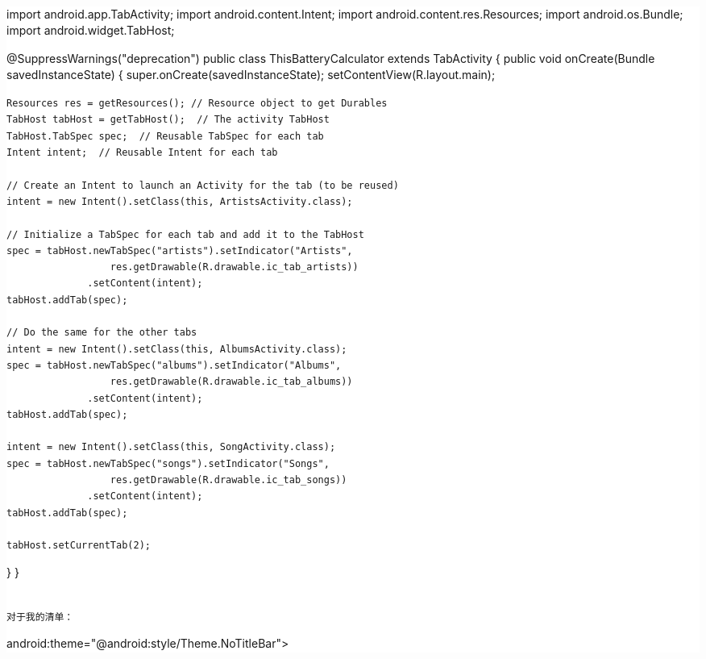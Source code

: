 import android.app.TabActivity;
import android.content.Intent;
import android.content.res.Resources;
import android.os.Bundle;
import android.widget.TabHost;

@SuppressWarnings("deprecation")
public class ThisBatteryCalculator extends TabActivity {
public void onCreate(Bundle savedInstanceState) {
    super.onCreate(savedInstanceState);
    setContentView(R.layout.main);

    Resources res = getResources(); // Resource object to get Durables
    TabHost tabHost = getTabHost();  // The activity TabHost
    TabHost.TabSpec spec;  // Reusable TabSpec for each tab
    Intent intent;  // Reusable Intent for each tab

    // Create an Intent to launch an Activity for the tab (to be reused)
    intent = new Intent().setClass(this, ArtistsActivity.class);

    // Initialize a TabSpec for each tab and add it to the TabHost
    spec = tabHost.newTabSpec("artists").setIndicator("Artists",
                      res.getDrawable(R.drawable.ic_tab_artists))
                  .setContent(intent);
    tabHost.addTab(spec);

    // Do the same for the other tabs
    intent = new Intent().setClass(this, AlbumsActivity.class);
    spec = tabHost.newTabSpec("albums").setIndicator("Albums",
                      res.getDrawable(R.drawable.ic_tab_albums))
                  .setContent(intent);
    tabHost.addTab(spec);

    intent = new Intent().setClass(this, SongActivity.class);
    spec = tabHost.newTabSpec("songs").setIndicator("Songs",
                      res.getDrawable(R.drawable.ic_tab_songs))
                  .setContent(intent);
    tabHost.addTab(spec);

    tabHost.setCurrentTab(2);
}
} 
```

对于我的清单：

```
<?xml version="1.0" encoding="utf-8"?>
<manifest xmlns:android="http://schemas.android.com/apk/res/android"
package="com.This.Calculator"
android:versionCode="1"
android:versionName="1.0" >

<uses-sdk android:minSdkVersion="15" />

<application
    android:icon="@drawable/ic_launcher"
    android:label="@string/app_name" >
    <activity
        android:name=".ThisBatteryCalculatorActivity"          
        android:label="@string/app_name" >
        android:theme="@android:style/Theme.NoTitleBar">
        <intent-filter>
            <action android:name="android.intent.action.MAIN" />
